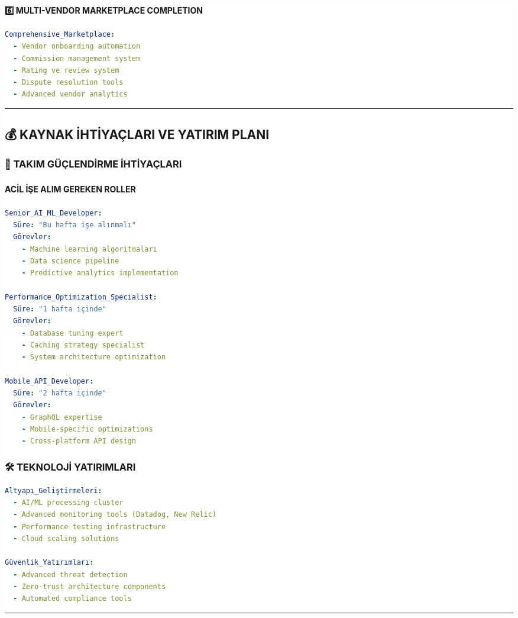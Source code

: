 #### 6️⃣ **MULTI-VENDOR MARKETPLACE COMPLETION**
```yaml
Comprehensive_Marketplace:
  - Vendor onboarding automation
  - Commission management system
  - Rating ve review system
  - Dispute resolution tools
  - Advanced vendor analytics
```

---

## 💰 **KAYNAK İHTİYAÇLARI VE YATIRIM PLANI**

### 👥 **TAKIM GÜÇLENDİRME İHTİYAÇLARI**

#### ACİL İŞE ALIM GEREKEN ROLLER
```yaml
Senior_AI_ML_Developer:
  Süre: "Bu hafta işe alınmalı"
  Görevler: 
    - Machine learning algoritmaları
    - Data science pipeline
    - Predictive analytics implementation

Performance_Optimization_Specialist:
  Süre: "1 hafta içinde"
  Görevler:
    - Database tuning expert
    - Caching strategy specialist
    - System architecture optimization

Mobile_API_Developer:
  Süre: "2 hafta içinde"
  Görevler:
    - GraphQL expertise
    - Mobile-specific optimizations
    - Cross-platform API design
```

### 🛠️ **TEKNOLOJİ YATIRIMLARI**
```yaml
Altyapı_Geliştirmeleri:
  - AI/ML processing cluster
  - Advanced monitoring tools (Datadog, New Relic)
  - Performance testing infrastructure
  - Cloud scaling solutions

Güvenlik_Yatırımları:
  - Advanced threat detection
  - Zero-trust architecture components
  - Automated compliance tools
```

---